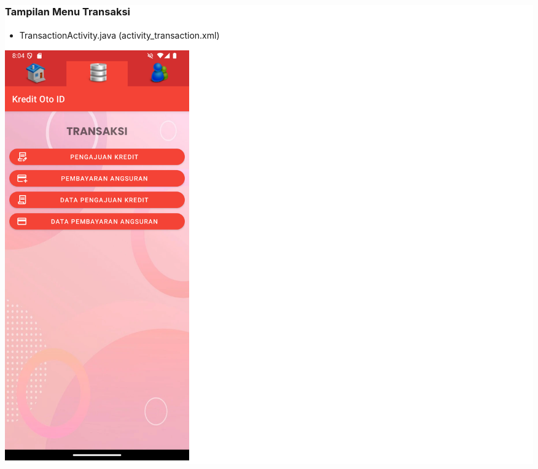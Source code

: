 ### Tampilan Menu Transaksi
* TransactionActivity.java (activity_transaction.xml)

<img src="screenshot/transaksi.png" width="300"/>
